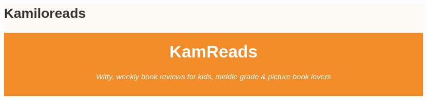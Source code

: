 # Kamiloreads<!DOCTYPE html>
<html lang="en">
<head>
  <meta charset="UTF-8" />
  <meta name="viewport" content="width=device-width, initial-scale=1.0" />
  <title>KamReads | Weekly Reviews for Young Bookworms</title>
  <link href="https://fonts.googleapis.com/css2?family=Nunito:wght@400;700&display=swap" rel="stylesheet">
  <style>
    body {
      font-family: 'Nunito', sans-serif;
      margin: 0;
      background-color: #fdfaf6;
      color: #333;
    }
    header {
      background-color: #f28c28;
      padding: 1rem 2rem;
      color: white;
      text-align: center;
    }
    header h1 {
      margin: 0;
      font-size: 2.5rem;
    }
    .tagline {
      font-style: italic;
      font-size: 1.1rem;
    }
    .container {
      display: grid;
      grid-template-columns: repeat(auto-fit, minmax(300px, 1fr));
      gap: 2rem;
      padding: 2rem;
    }
    .review-card {
      background: white;
      padding: 1.5rem;
      border-radius: 10px;
      box-shadow: 0 4px 8px rgba(0,0,0,0.1);
    }
    .review-card h2 {
      margin-top: 0;
      color: #f28c28;
    }
    .stars {
      color: #ffd700;
      font-size: 1.2rem;
    }
    footer {
      background-color: #333;
      color: white;
      text-align: center;
      padding: 1rem;
      margin-top: 2rem;
    }
  </style>
</head>
<body>
  <header>
    <h1>KamReads</h1>
    <p class="tagline">Witty, weekly book reviews for kids, middle grade & picture book lovers</p>
